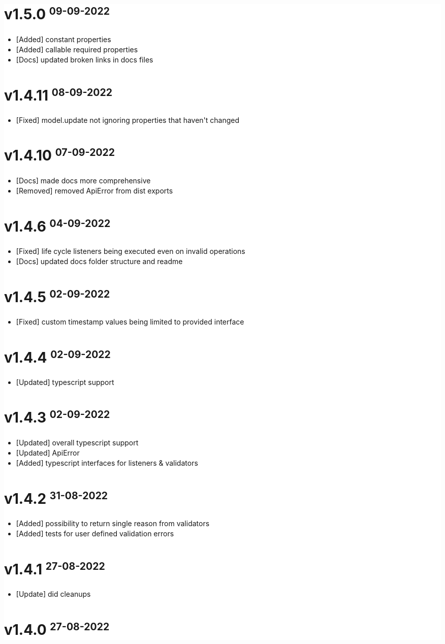 # v1.5.0 <small><sup>09-09-2022</sup></small>

- [Added] constant properties
- [Added] callable required properties
- [Docs] updated broken links in docs files

# v1.4.11 <small><sup>08-09-2022</sup></small>

- [Fixed] model.update not ignoring properties that haven't changed

# v1.4.10 <small><sup>07-09-2022</sup></small>

- [Docs] made docs more comprehensive
- [Removed] removed ApiError from dist exports

# v1.4.6 <small><sup>04-09-2022</sup></small>

- [Fixed] life cycle listeners being executed even on invalid operations
- [Docs] updated docs folder structure and readme

# v1.4.5 <small><sup>02-09-2022</sup></small>

- [Fixed] custom timestamp values being limited to provided interface

# v1.4.4 <small><sup>02-09-2022</sup></small>

- [Updated] typescript support

# v1.4.3 <small><sup>02-09-2022</sup></small>

- [Updated] overall typescript support
- [Updated] ApiError
- [Added] typescript interfaces for listeners & validators

# v1.4.2 <small><sup>31-08-2022</sup></small>

- [Added] possibility to return single reason from validators
- [Added] tests for user defined validation errors

# v1.4.1 <small><sup>27-08-2022</sup></small>

- [Update] did cleanups

# v1.4.0 <small><sup>27-08-2022</sup></small>
